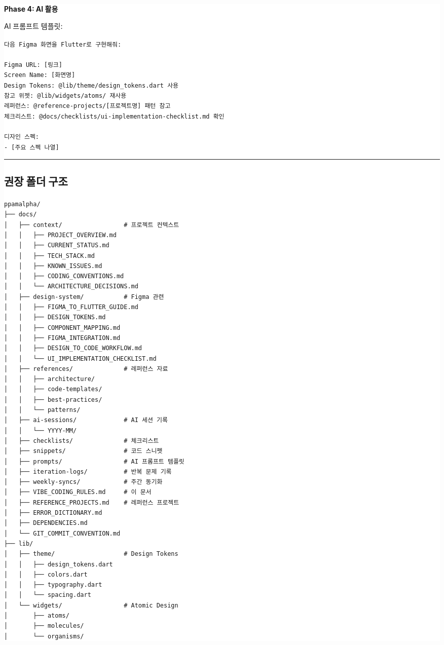 **Phase 4: AI 활용**

AI 프롬프트 템플릿:
```
다음 Figma 화면을 Flutter로 구현해줘:

Figma URL: [링크]
Screen Name: [화면명]
Design Tokens: @lib/theme/design_tokens.dart 사용
참고 위젯: @lib/widgets/atoms/ 재사용
레퍼런스: @reference-projects/[프로젝트명] 패턴 참고
체크리스트: @docs/checklists/ui-implementation-checklist.md 확인

디자인 스펙:
- [주요 스펙 나열]
```

---

## 권장 폴더 구조

```
ppamalpha/
├── docs/
│   ├── context/                 # 프로젝트 컨텍스트
│   │   ├── PROJECT_OVERVIEW.md
│   │   ├── CURRENT_STATUS.md
│   │   ├── TECH_STACK.md
│   │   ├── KNOWN_ISSUES.md
│   │   ├── CODING_CONVENTIONS.md
│   │   └── ARCHITECTURE_DECISIONS.md
│   ├── design-system/           # Figma 관련
│   │   ├── FIGMA_TO_FLUTTER_GUIDE.md
│   │   ├── DESIGN_TOKENS.md
│   │   ├── COMPONENT_MAPPING.md
│   │   ├── FIGMA_INTEGRATION.md
│   │   ├── DESIGN_TO_CODE_WORKFLOW.md
│   │   └── UI_IMPLEMENTATION_CHECKLIST.md
│   ├── references/              # 레퍼런스 자료
│   │   ├── architecture/
│   │   ├── code-templates/
│   │   ├── best-practices/
│   │   └── patterns/
│   ├── ai-sessions/             # AI 세션 기록
│   │   └── YYYY-MM/
│   ├── checklists/              # 체크리스트
│   ├── snippets/                # 코드 스니펫
│   ├── prompts/                 # AI 프롬프트 템플릿
│   ├── iteration-logs/          # 반복 문제 기록
│   ├── weekly-syncs/            # 주간 동기화
│   ├── VIBE_CODING_RULES.md     # 이 문서
│   ├── REFERENCE_PROJECTS.md    # 레퍼런스 프로젝트
│   ├── ERROR_DICTIONARY.md
│   ├── DEPENDENCIES.md
│   └── GIT_COMMIT_CONVENTION.md
├── lib/
│   ├── theme/                   # Design Tokens
│   │   ├── design_tokens.dart
│   │   ├── colors.dart
│   │   ├── typography.dart
│   │   └── spacing.dart
│   └── widgets/                 # Atomic Design
│       ├── atoms/
│       ├── molecules/
│       └── organisms/
```